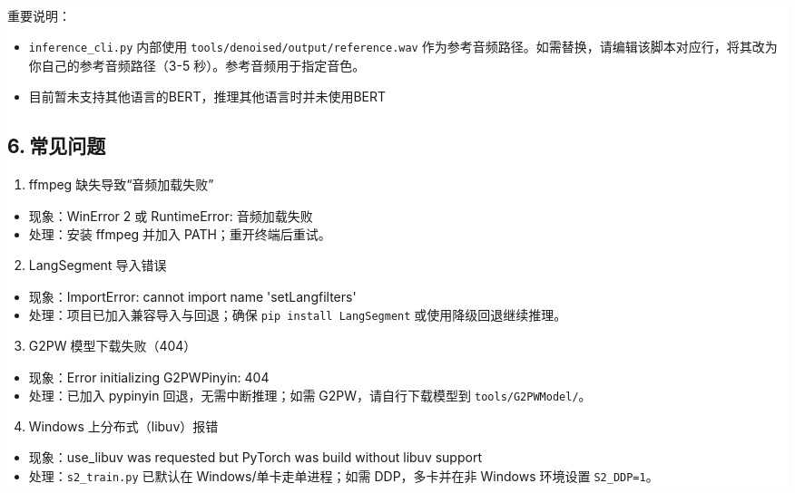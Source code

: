 重要说明：
- `inference_cli.py` 内部使用 `tools/denoised/output/reference.wav` 作为参考音频路径。如需替换，请编辑该脚本对应行，将其改为你自己的参考音频路径（3-5 秒）。参考音频用于指定音色。

- 目前暂未支持其他语言的BERT，推理其他语言时并未使用BERT

## 6. 常见问题

1) ffmpeg 缺失导致“音频加载失败”
- 现象：WinError 2 或 RuntimeError: 音频加载失败
- 处理：安装 ffmpeg 并加入 PATH；重开终端后重试。

2) LangSegment 导入错误
- 现象：ImportError: cannot import name 'setLangfilters'
- 处理：项目已加入兼容导入与回退；确保 `pip install LangSegment` 或使用降级回退继续推理。

3) G2PW 模型下载失败（404）
- 现象：Error initializing G2PWPinyin: 404
- 处理：已加入 pypinyin 回退，无需中断推理；如需 G2PW，请自行下载模型到 `tools/G2PWModel/`。

4) Windows 上分布式（libuv）报错
- 现象：use_libuv was requested but PyTorch was build without libuv support
- 处理：`s2_train.py` 已默认在 Windows/单卡走单进程；如需 DDP，多卡并在非 Windows 环境设置 `S2_DDP=1`。


